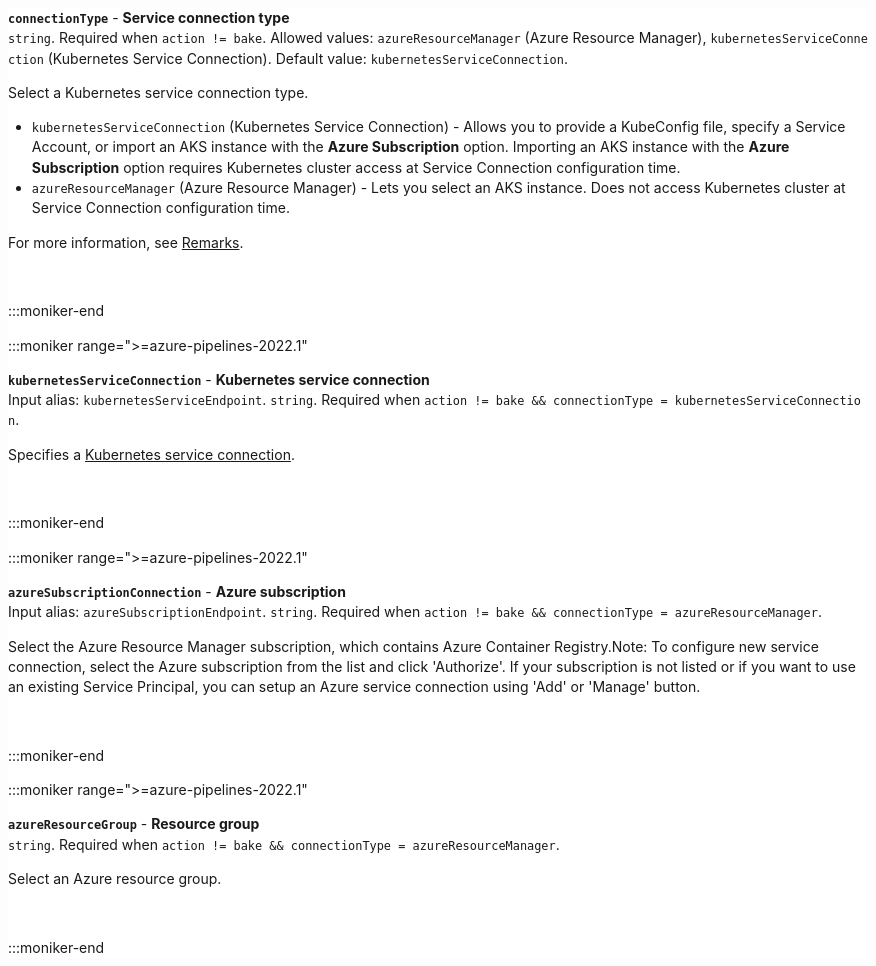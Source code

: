 **`connectionType`** - **Service connection type**<br>
`string`. Required when `action != bake`. Allowed values: `azureResourceManager` (Azure Resource Manager), `kubernetesServiceConnection` (Kubernetes Service Connection). Default value: `kubernetesServiceConnection`.<br>

Select a Kubernetes service connection type.

* `kubernetesServiceConnection` (Kubernetes Service Connection) - Allows you to provide a KubeConfig file, specify a Service Account, or import an AKS instance with the **Azure Subscription** option. Importing an AKS instance with the **Azure Subscription** option requires Kubernetes cluster access at Service Connection configuration time.
* `azureResourceManager` (Azure Resource Manager) - Lets you select an AKS instance. Does not access Kubernetes cluster at Service Connection configuration time.

For more information, see [Remarks](#remarks).

<br>

:::moniker-end


:::moniker range=">=azure-pipelines-2022.1"

**`kubernetesServiceConnection`** - **Kubernetes service connection**<br>
Input alias: `kubernetesServiceEndpoint`. `string`. Required when `action != bake && connectionType = kubernetesServiceConnection`.<br>

Specifies a [Kubernetes service connection](/azure/devops/pipelines/library/service-endpoints).

<br>

:::moniker-end


:::moniker range=">=azure-pipelines-2022.1"

**`azureSubscriptionConnection`** - **Azure subscription**<br>
Input alias: `azureSubscriptionEndpoint`. `string`. Required when `action != bake && connectionType = azureResourceManager`.<br>

Select the Azure Resource Manager subscription, which contains Azure Container Registry.Note: To configure new service connection, select the Azure subscription from the list and click 'Authorize'. If your subscription is not listed or if you want to use an existing Service Principal, you can setup an Azure service connection using 'Add' or 'Manage' button.

<br>

:::moniker-end


:::moniker range=">=azure-pipelines-2022.1"

**`azureResourceGroup`** - **Resource group**<br>
`string`. Required when `action != bake && connectionType = azureResourceManager`.<br>

Select an Azure resource group.

<br>

:::moniker-end

